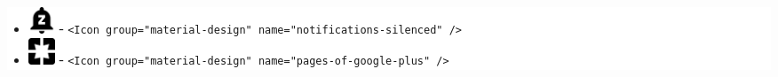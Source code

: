  - <img src="./material-design/notifications-silenced.png" height="30" width="30" /> - `<Icon group="material-design" name="notifications-silenced" />`
 - <img src="./material-design/pages-of-google-plus.png" height="30" width="30" /> - `<Icon group="material-design" name="pages-of-google-plus" />`